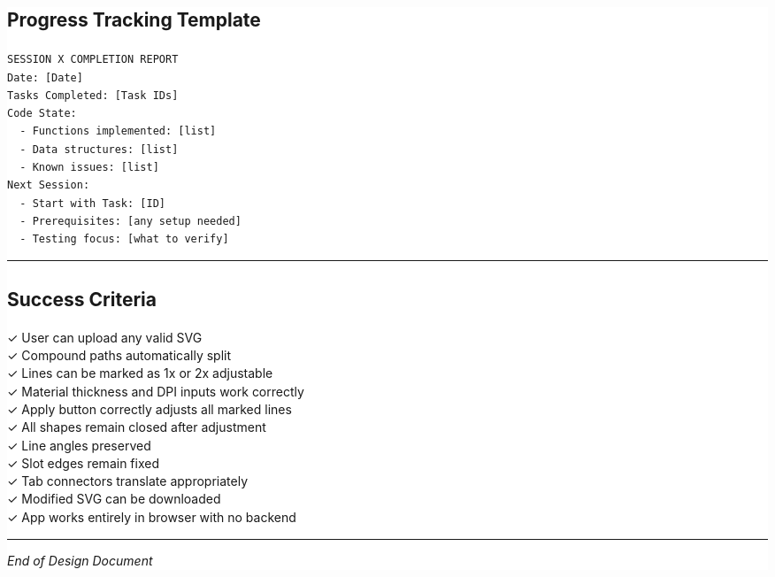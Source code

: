 
## Progress Tracking Template

```
SESSION X COMPLETION REPORT
Date: [Date]
Tasks Completed: [Task IDs]
Code State:
  - Functions implemented: [list]
  - Data structures: [list]
  - Known issues: [list]
Next Session:
  - Start with Task: [ID]
  - Prerequisites: [any setup needed]
  - Testing focus: [what to verify]
```

---

## Success Criteria

✓ User can upload any valid SVG  
✓ Compound paths automatically split  
✓ Lines can be marked as 1x or 2x adjustable  
✓ Material thickness and DPI inputs work correctly  
✓ Apply button correctly adjusts all marked lines  
✓ All shapes remain closed after adjustment  
✓ Line angles preserved  
✓ Slot edges remain fixed  
✓ Tab connectors translate appropriately  
✓ Modified SVG can be downloaded  
✓ App works entirely in browser with no backend

---

*End of Design Document*
